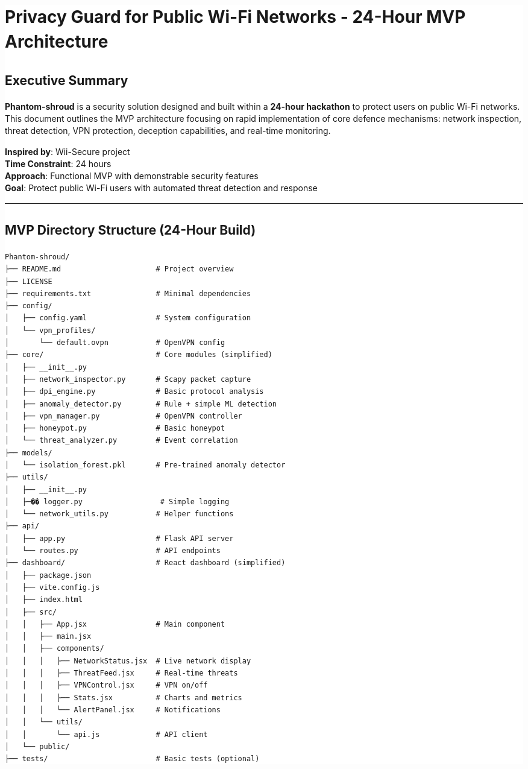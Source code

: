 # Privacy Guard for Public Wi-Fi Networks - 24-Hour MVP Architecture

## Executive Summary

**Phantom-shroud** is a security solution designed and built within a **24-hour hackathon** to protect users on public Wi-Fi networks. This document outlines the MVP architecture focusing on rapid implementation of core defence mechanisms: network inspection, threat detection, VPN protection, deception capabilities, and real-time monitoring.

**Inspired by**: Wii-Secure project  
**Time Constraint**: 24 hours  
**Approach**: Functional MVP with demonstrable security features  
**Goal**: Protect public Wi-Fi users with automated threat detection and response

---

## MVP Directory Structure (24-Hour Build)

```
Phantom-shroud/
├── README.md                      # Project overview
├── LICENSE
├── requirements.txt               # Minimal dependencies
├── config/
│   ├── config.yaml                # System configuration
│   └── vpn_profiles/
│       └── default.ovpn           # OpenVPN config
├── core/                          # Core modules (simplified)
│   ├── __init__.py
│   ├── network_inspector.py       # Scapy packet capture
│   ├── dpi_engine.py              # Basic protocol analysis
│   ├── anomaly_detector.py        # Rule + simple ML detection
│   ├── vpn_manager.py             # OpenVPN controller
│   ├── honeypot.py                # Basic honeypot
│   └── threat_analyzer.py         # Event correlation
├── models/
│   └── isolation_forest.pkl       # Pre-trained anomaly detector
├── utils/
│   ├── __init__.py
│   ├─�� logger.py                  # Simple logging
│   └── network_utils.py           # Helper functions
├── api/
│   ├── app.py                     # Flask API server
│   └── routes.py                  # API endpoints
├── dashboard/                     # React dashboard (simplified)
│   ├── package.json
│   ├── vite.config.js
│   ├── index.html
│   ├── src/
│   │   ├── App.jsx                # Main component
│   │   ├── main.jsx
│   │   ├── components/
│   │   │   ├── NetworkStatus.jsx  # Live network display
│   │   │   ├── ThreatFeed.jsx     # Real-time threats
│   │   │   ├── VPNControl.jsx     # VPN on/off
│   │   │   ├── Stats.jsx          # Charts and metrics
│   │   │   └── AlertPanel.jsx     # Notifications
│   │   └── utils/
│   │       └── api.js             # API client
│   └── public/
├── tests/                         # Basic tests (optional)
```